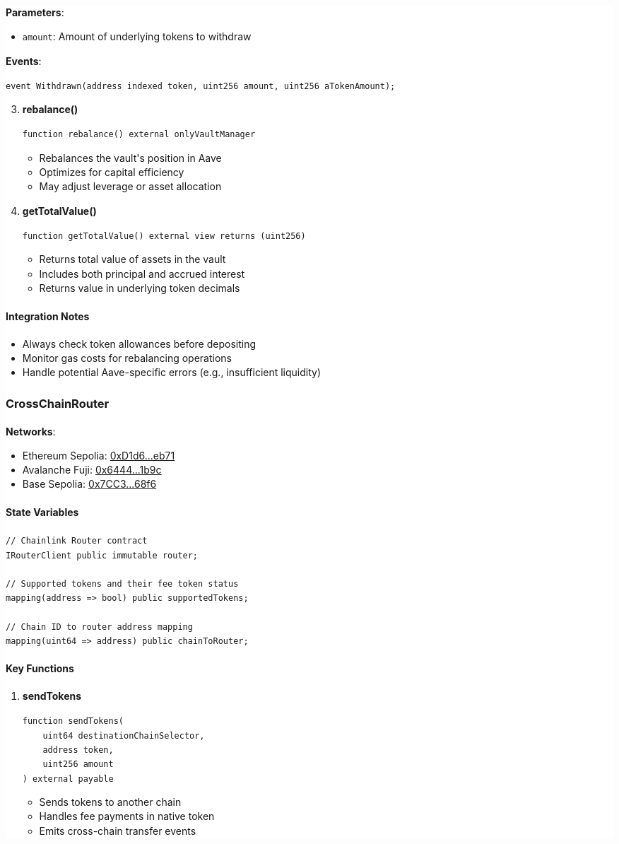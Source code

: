    **Parameters**:
   - `amount`: Amount of underlying tokens to withdraw
   
   **Events**:
   ```solidity
   event Withdrawn(address indexed token, uint256 amount, uint256 aTokenAmount);
   ```

3. **rebalance()**
   ```solidity
   function rebalance() external onlyVaultManager
   ```
   - Rebalances the vault's position in Aave
   - Optimizes for capital efficiency
   - May adjust leverage or asset allocation

4. **getTotalValue()**
   ```solidity
   function getTotalValue() external view returns (uint256)
   ```
   - Returns total value of assets in the vault
   - Includes both principal and accrued interest
   - Returns value in underlying token decimals

#### Integration Notes
- Always check token allowances before depositing
- Monitor gas costs for rebalancing operations
- Handle potential Aave-specific errors (e.g., insufficient liquidity)

### CrossChainRouter

**Networks**:
- Ethereum Sepolia: [0xD1d6...eb71](https://sepolia.etherscan.io/address/0xD1d6EE0c5309A09Df9ca4c2936956A49cca9eb71)
- Avalanche Fuji: [0x6444...1b9c](https://testnet.snowtrace.io/address/0x6444f16e29Bf33a8C9da2B89E472b58Bafe41b9c)
- Base Sepolia: [0x7CC3...68f6](https://sepolia.basescan.org/address/0x7CC324d15E5fF17c43188fB63b462B9a79dA68f6)

#### State Variables

```solidity
// Chainlink Router contract
IRouterClient public immutable router;

// Supported tokens and their fee token status
mapping(address => bool) public supportedTokens;

// Chain ID to router address mapping
mapping(uint64 => address) public chainToRouter;
```

#### Key Functions

1. **sendTokens**
   ```solidity
   function sendTokens(
       uint64 destinationChainSelector,
       address token,
       uint256 amount
   ) external payable
   ```
   - Sends tokens to another chain
   - Handles fee payments in native token
   - Emits cross-chain transfer events
   